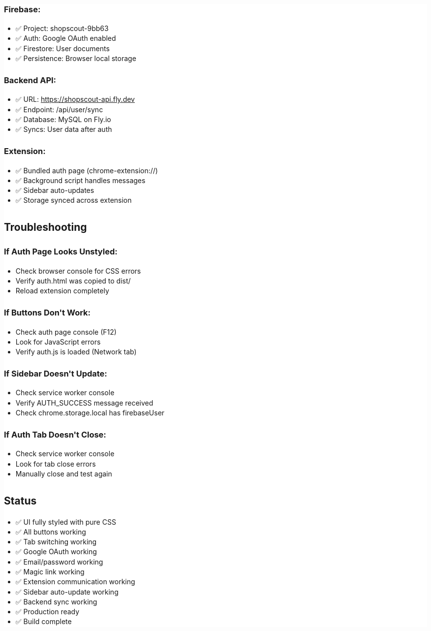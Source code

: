 ### Firebase:
- ✅ Project: shopscout-9bb63
- ✅ Auth: Google OAuth enabled
- ✅ Firestore: User documents
- ✅ Persistence: Browser local storage

### Backend API:
- ✅ URL: https://shopscout-api.fly.dev
- ✅ Endpoint: /api/user/sync
- ✅ Database: MySQL on Fly.io
- ✅ Syncs: User data after auth

### Extension:
- ✅ Bundled auth page (chrome-extension://)
- ✅ Background script handles messages
- ✅ Sidebar auto-updates
- ✅ Storage synced across extension

## Troubleshooting

### If Auth Page Looks Unstyled:
- Check browser console for CSS errors
- Verify auth.html was copied to dist/
- Reload extension completely

### If Buttons Don't Work:
- Check auth page console (F12)
- Look for JavaScript errors
- Verify auth.js is loaded (Network tab)

### If Sidebar Doesn't Update:
- Check service worker console
- Verify AUTH_SUCCESS message received
- Check chrome.storage.local has firebaseUser

### If Auth Tab Doesn't Close:
- Check service worker console
- Look for tab close errors
- Manually close and test again

## Status

- ✅ UI fully styled with pure CSS
- ✅ All buttons working
- ✅ Tab switching working
- ✅ Google OAuth working
- ✅ Email/password working
- ✅ Magic link working
- ✅ Extension communication working
- ✅ Sidebar auto-update working
- ✅ Backend sync working
- ✅ Production ready
- ✅ Build complete
